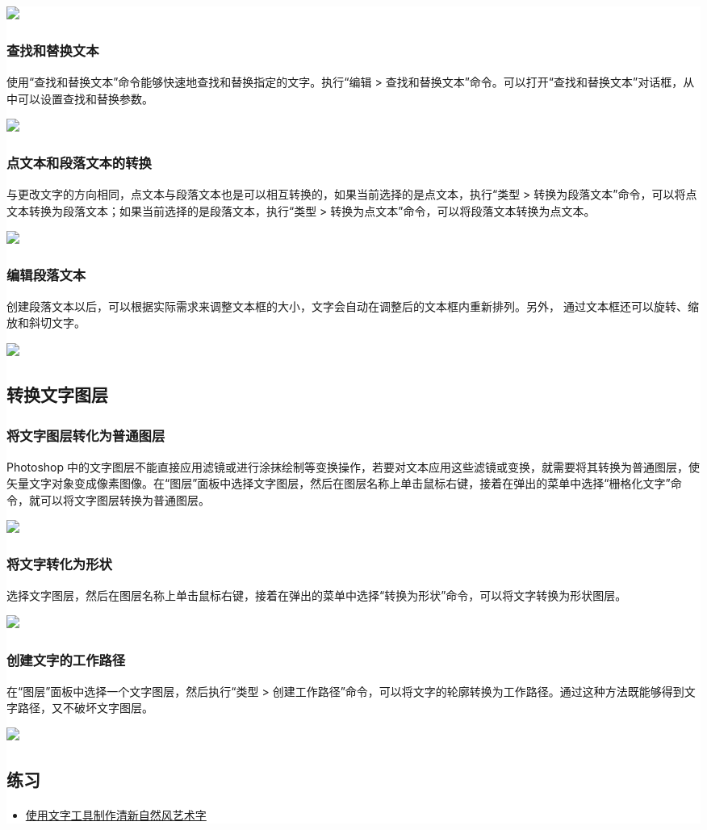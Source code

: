 ![](../img/136.png)

### 查找和替换文本
使用“查找和替换文本”命令能够快速地查找和替换指定的文字。执行“编辑 > 查找和替换文本”命令。可以打开“查找和替换文本”对话框，从中可以设置查找和替换参数。

![](../img/137.png)

### 点文本和段落文本的转换
与更改文字的方向相同，点文本与段落文本也是可以相互转换的，如果当前选择的是点文本，执行“类型 > 转换为段落文本”命令，可以将点文本转换为段落文本；如果当前选择的是段落文本，执行“类型 > 转换为点文本”命令，可以将段落文本转换为点文本。

![](../img/138.png)

### 编辑段落文本
创建段落文本以后，可以根据实际需求来调整文本框的大小，文字会自动在调整后的文本框内重新排列。另外，
通过文本框还可以旋转、缩放和斜切文字。

![](../img/139.png)

## 转换文字图层
### 将文字图层转化为普通图层
Photoshop 中的文字图层不能直接应用滤镜或进行涂抹绘制等变换操作，若要对文本应用这些滤镜或变换，就需要将其转换为普通图层，使矢量文字对象变成像素图像。在“图层”面板中选择文字图层，然后在图层名称上单击鼠标右键，接着在弹出的菜单中选择“栅格化文字”命令，就可以将文字图层转换为普通图层。

![](../img/140.png)

### 将文字转化为形状
选择文字图层，然后在图层名称上单击鼠标右键，接着在弹出的菜单中选择“转换为形状”命令，可以将文字转换为形状图层。

![](../img/141.png)

### 创建文字的工作路径
在“图层”面板中选择一个文字图层，然后执行“类型 > 创建工作路径”命令，可以将文字的轮廓转换为工作路径。通过这种方法既能够得到文字路径，又不破坏文字图层。

![](../img/142.png)

## 练习
+   <a href = "#">使用文字工具制作清新自然风艺术字</a>

